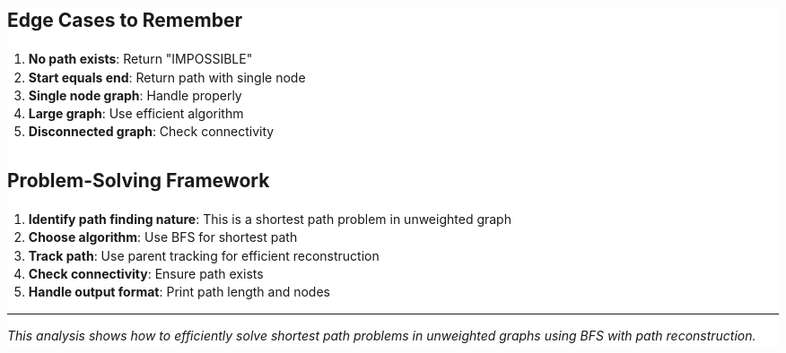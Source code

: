 ```python
```

## Edge Cases to Remember

1. **No path exists**: Return "IMPOSSIBLE"
2. **Start equals end**: Return path with single node
3. **Single node graph**: Handle properly
4. **Large graph**: Use efficient algorithm
5. **Disconnected graph**: Check connectivity

## Problem-Solving Framework

1. **Identify path finding nature**: This is a shortest path problem in unweighted graph
2. **Choose algorithm**: Use BFS for shortest path
3. **Track path**: Use parent tracking for efficient reconstruction
4. **Check connectivity**: Ensure path exists
5. **Handle output format**: Print path length and nodes

---

*This analysis shows how to efficiently solve shortest path problems in unweighted graphs using BFS with path reconstruction.* 